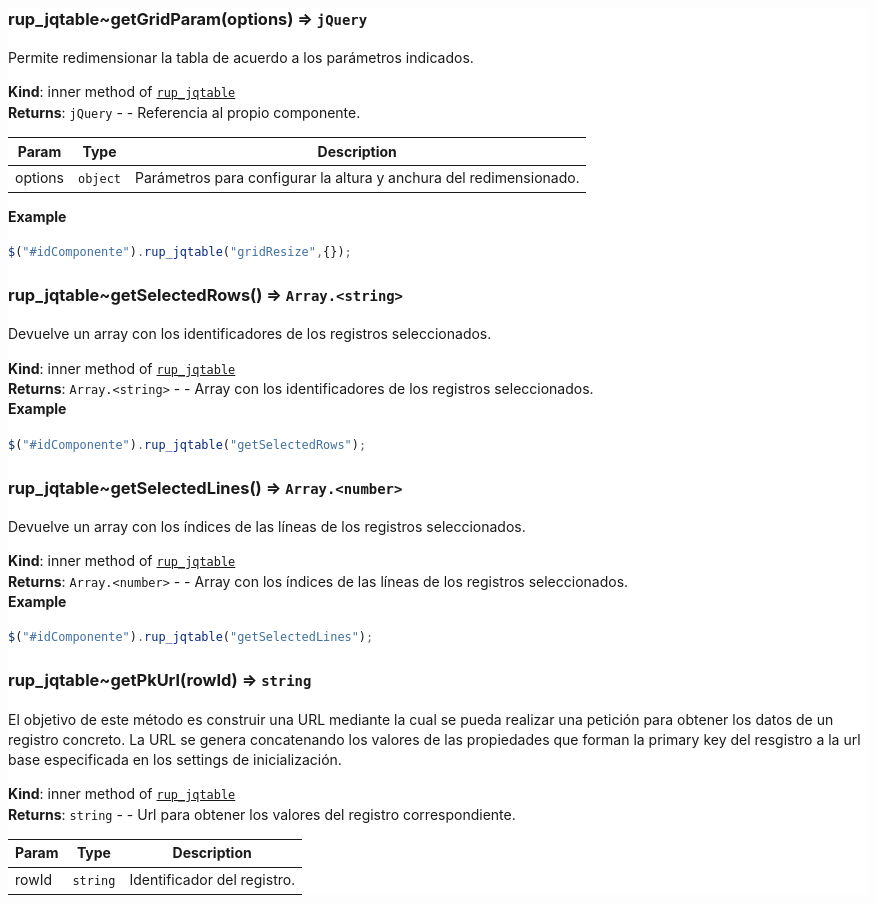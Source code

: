 ### rup_jqtable~getGridParam(options) ⇒ <code>jQuery</code>
Permite redimensionar la tabla de acuerdo a los parámetros indicados.

**Kind**: inner method of [<code>rup\_jqtable</code>](#module_rup_jqtable)  
**Returns**: <code>jQuery</code> - - Referencia al propio componente.  

| Param | Type | Description |
| --- | --- | --- |
| options | <code>object</code> | Parámetros para configurar la altura y anchura del redimensionado. |

**Example**  
```js
$("#idComponente").rup_jqtable("gridResize",{});
```
<a name="module_rup_jqtable..getSelectedRows"></a>

### rup_jqtable~getSelectedRows() ⇒ <code>Array.&lt;string&gt;</code>
Devuelve un array con los identificadores de los registros seleccionados.

**Kind**: inner method of [<code>rup\_jqtable</code>](#module_rup_jqtable)  
**Returns**: <code>Array.&lt;string&gt;</code> - - Array con los identificadores de los registros seleccionados.  
**Example**  
```js
$("#idComponente").rup_jqtable("getSelectedRows");
```
<a name="module_rup_jqtable..getSelectedLines"></a>

### rup_jqtable~getSelectedLines() ⇒ <code>Array.&lt;number&gt;</code>
Devuelve un array con los índices de las líneas de los registros seleccionados.

**Kind**: inner method of [<code>rup\_jqtable</code>](#module_rup_jqtable)  
**Returns**: <code>Array.&lt;number&gt;</code> - - Array con los índices de las líneas de los registros seleccionados.  
**Example**  
```js
$("#idComponente").rup_jqtable("getSelectedLines");
```
<a name="module_rup_jqtable..getPkUrl"></a>

### rup_jqtable~getPkUrl(rowId) ⇒ <code>string</code>
El objetivo de este método es construir una URL mediante la cual se pueda realizar una petición para obtener los datos de un registro concreto.
La URL se genera concatenando los valores de las propiedades que forman la primary key del resgistro a la url base especificada en los settings de inicialización.

**Kind**: inner method of [<code>rup\_jqtable</code>](#module_rup_jqtable)  
**Returns**: <code>string</code> - - Url para obtener los valores del registro correspondiente.  

| Param | Type | Description |
| --- | --- | --- |
| rowId | <code>string</code> | Identificador del registro. |
